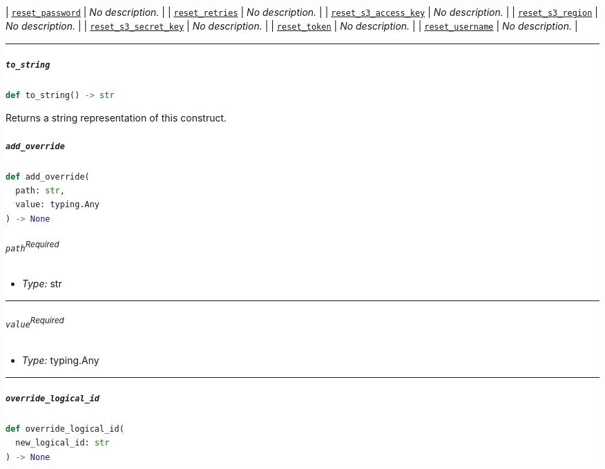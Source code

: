 | <code><a href="#@cdktf/provider-ionoscloud.provider.IonoscloudProvider.resetPassword">reset_password</a></code> | *No description.* |
| <code><a href="#@cdktf/provider-ionoscloud.provider.IonoscloudProvider.resetRetries">reset_retries</a></code> | *No description.* |
| <code><a href="#@cdktf/provider-ionoscloud.provider.IonoscloudProvider.resetS3AccessKey">reset_s3_access_key</a></code> | *No description.* |
| <code><a href="#@cdktf/provider-ionoscloud.provider.IonoscloudProvider.resetS3Region">reset_s3_region</a></code> | *No description.* |
| <code><a href="#@cdktf/provider-ionoscloud.provider.IonoscloudProvider.resetS3SecretKey">reset_s3_secret_key</a></code> | *No description.* |
| <code><a href="#@cdktf/provider-ionoscloud.provider.IonoscloudProvider.resetToken">reset_token</a></code> | *No description.* |
| <code><a href="#@cdktf/provider-ionoscloud.provider.IonoscloudProvider.resetUsername">reset_username</a></code> | *No description.* |

---

##### `to_string` <a name="to_string" id="@cdktf/provider-ionoscloud.provider.IonoscloudProvider.toString"></a>

```python
def to_string() -> str
```

Returns a string representation of this construct.

##### `add_override` <a name="add_override" id="@cdktf/provider-ionoscloud.provider.IonoscloudProvider.addOverride"></a>

```python
def add_override(
  path: str,
  value: typing.Any
) -> None
```

###### `path`<sup>Required</sup> <a name="path" id="@cdktf/provider-ionoscloud.provider.IonoscloudProvider.addOverride.parameter.path"></a>

- *Type:* str

---

###### `value`<sup>Required</sup> <a name="value" id="@cdktf/provider-ionoscloud.provider.IonoscloudProvider.addOverride.parameter.value"></a>

- *Type:* typing.Any

---

##### `override_logical_id` <a name="override_logical_id" id="@cdktf/provider-ionoscloud.provider.IonoscloudProvider.overrideLogicalId"></a>

```python
def override_logical_id(
  new_logical_id: str
) -> None
```
